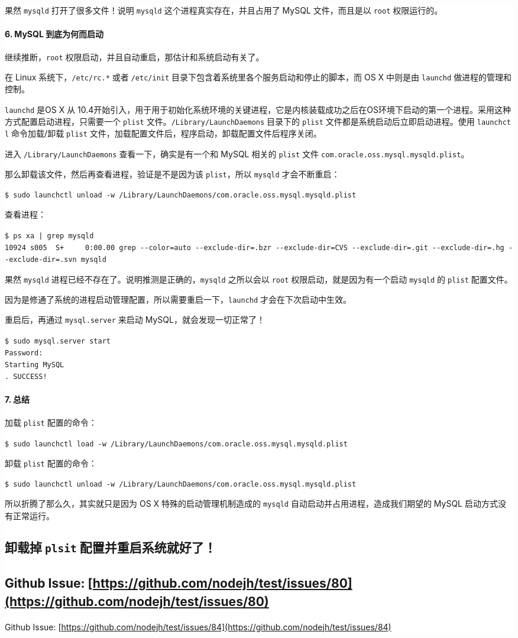 果然 `mysqld` 打开了很多文件！说明 `mysqld` 这个进程真实存在，并且占用了 MySQL 文件，而且是以 `root` 权限运行的。

#### 6. MySQL 到底为何而启动

继续推断，`root` 权限启动，并且自动重启，那估计和系统启动有关了。

在 Linux 系统下，`/etc/rc.*` 或者 `/etc/init` 目录下包含着系统里各个服务启动和停止的脚本，而 OS X 中则是由 `launchd` 做进程的管理和控制。

`launchd`  是OS X 从 10.4开始引入，用于用于初始化系统环境的关键进程，它是内核装载成功之后在OS环境下启动的第一个进程。采用这种方式配置启动进程，只需要一个 `plist` 文件。`/Library/LaunchDaemons` 目录下的 `plist` 文件都是系统启动后立即启动进程。使用 `launchctl` 命令加载/卸载 `plist` 文件，加载配置文件后，程序启动，卸载配置文件后程序关闭。

进入 `/Library/LaunchDaemons` 查看一下，确实是有一个和 MySQL 相关的 `plist` 文件 `com.oracle.oss.mysql.mysqld.plist`。

那么卸载该文件，然后再查看进程，验证是不是因为该 `plist`，所以 `mysqld` 才会不断重启：

```
$ sudo launchctl unload -w /Library/LaunchDaemons/com.oracle.oss.mysql.mysqld.plist
```

查看进程：

```
$ ps xa | grep mysqld
10924 s005  S+     0:00.00 grep --color=auto --exclude-dir=.bzr --exclude-dir=CVS --exclude-dir=.git --exclude-dir=.hg --exclude-dir=.svn mysqld
```

果然 `mysqld` 进程已经不存在了。说明推测是正确的，`mysqld` 之所以会以 `root` 权限启动，就是因为有一个启动 `mysqld` 的 `plist` 配置文件。

因为是修通了系统的进程启动管理配置，所以需要重启一下，`launchd` 才会在下次启动中生效。

重启后，再通过 `mysql.server`  来启动 MySQL，就会发现一切正常了！

```
$ sudo mysql.server start
Password:
Starting MySQL
. SUCCESS!
```

#### 7. 总结

加载 `plist` 配置的命令：

```
$ sudo launchctl load -w /Library/LaunchDaemons/com.oracle.oss.mysql.mysqld.plist
```

卸载 `plist` 配置的命令：

```
$ sudo launchctl unload -w /Library/LaunchDaemons/com.oracle.oss.mysql.mysqld.plist
```
所以折腾了那么久，其实就只是因为 OS X 特殊的启动管理机制造成的 `mysqld` 自动启动并占用进程，造成我们期望的 MySQL 启动方式没有正常运行。

卸载掉 `plsit` 配置并重启系统就好了！
---
Github Issue: [https://github.com/nodejh/test/issues/80](https://github.com/nodejh/test/issues/80)
---
Github Issue: [https://github.com/nodejh/test/issues/84](https://github.com/nodejh/test/issues/84)
